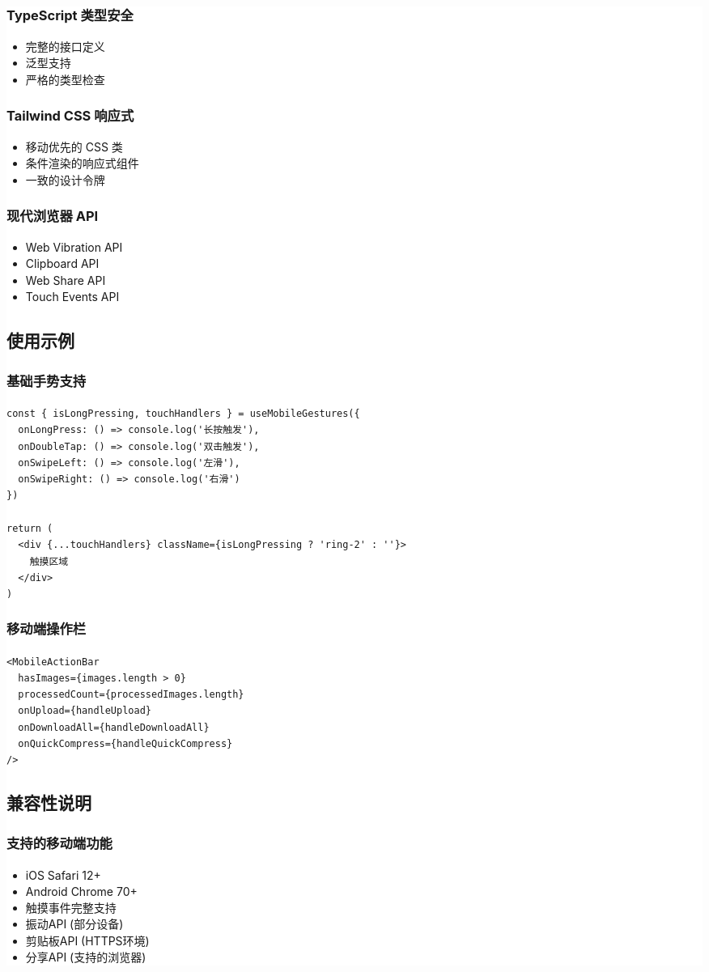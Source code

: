 ### TypeScript 类型安全
- 完整的接口定义
- 泛型支持
- 严格的类型检查

### Tailwind CSS 响应式
- 移动优先的 CSS 类
- 条件渲染的响应式组件
- 一致的设计令牌

### 现代浏览器 API
- Web Vibration API
- Clipboard API
- Web Share API
- Touch Events API

## 使用示例

### 基础手势支持
```tsx
const { isLongPressing, touchHandlers } = useMobileGestures({
  onLongPress: () => console.log('长按触发'),
  onDoubleTap: () => console.log('双击触发'),
  onSwipeLeft: () => console.log('左滑'),
  onSwipeRight: () => console.log('右滑')
})

return (
  <div {...touchHandlers} className={isLongPressing ? 'ring-2' : ''}>
    触摸区域
  </div>
)
```

### 移动端操作栏
```tsx
<MobileActionBar
  hasImages={images.length > 0}
  processedCount={processedImages.length}
  onUpload={handleUpload}
  onDownloadAll={handleDownloadAll}
  onQuickCompress={handleQuickCompress}
/>
```

## 兼容性说明

### 支持的移动端功能
- iOS Safari 12+
- Android Chrome 70+
- 触摸事件完整支持
- 振动API (部分设备)
- 剪贴板API (HTTPS环境)
- 分享API (支持的浏览器)
